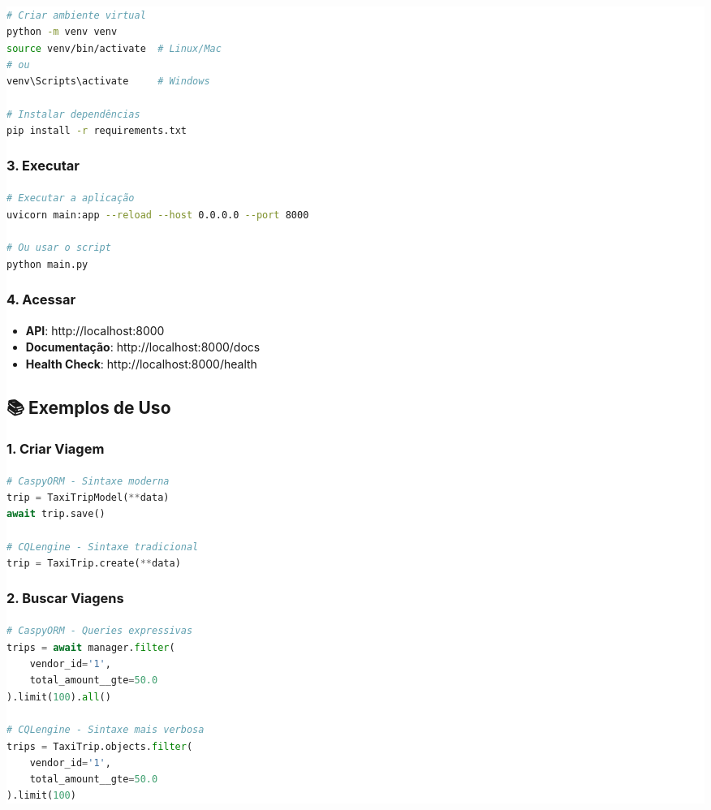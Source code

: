 ```bash
# Criar ambiente virtual
python -m venv venv
source venv/bin/activate  # Linux/Mac
# ou
venv\Scripts\activate     # Windows

# Instalar dependências
pip install -r requirements.txt
```

### 3. Executar

```bash
# Executar a aplicação
uvicorn main:app --reload --host 0.0.0.0 --port 8000

# Ou usar o script
python main.py
```

### 4. Acessar

- **API**: http://localhost:8000
- **Documentação**: http://localhost:8000/docs
- **Health Check**: http://localhost:8000/health

## 📚 Exemplos de Uso

### 1. Criar Viagem

```python
# CaspyORM - Sintaxe moderna
trip = TaxiTripModel(**data)
await trip.save()

# CQLengine - Sintaxe tradicional
trip = TaxiTrip.create(**data)
```

### 2. Buscar Viagens

```python
# CaspyORM - Queries expressivas
trips = await manager.filter(
    vendor_id='1',
    total_amount__gte=50.0
).limit(100).all()

# CQLengine - Sintaxe mais verbosa
trips = TaxiTrip.objects.filter(
    vendor_id='1',
    total_amount__gte=50.0
).limit(100)
```
